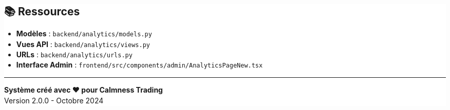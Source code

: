 
## 📚 Ressources

- **Modèles** : `backend/analytics/models.py`
- **Vues API** : `backend/analytics/views.py`
- **URLs** : `backend/analytics/urls.py`
- **Interface Admin** : `frontend/src/components/admin/AnalyticsPageNew.tsx`

---

**Système créé avec ❤️ pour Calmness Trading**  
Version 2.0.0 - Octobre 2024
